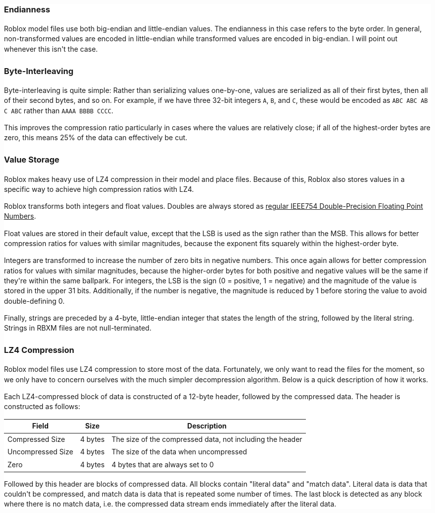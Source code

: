 ### Endianness

Roblox model files use both big-endian and little-endian values. The endianness in this case refers to the byte order. In general, non-transformed values are encoded in little-endian while transformed values are encoded in big-endian. I will point out whenever this isn't the case.

### Byte-Interleaving
Byte-interleaving is quite simple: Rather than serializing values one-by-one, values are serialized as all of their first bytes, then all of their second bytes, and so on. For example, if we have three 32-bit integers `A`, `B`, and `C`, these would be encoded as `ABC ABC ABC ABC` rather than `AAAA BBBB CCCC`. 

This improves the compression ratio particularly in cases where the values are relatively close; if all of the highest-order bytes are zero, this means 25% of the data can effectively be cut.

### Value Storage
Roblox makes heavy use of LZ4 compression in their model and place files. Because of this, Roblox also stores values in a specific way to achieve high compression ratios with LZ4. 

Roblox transforms both integers and float values. Doubles are always stored as [regular IEEE754 Double-Precision Floating Point Numbers](https://en.wikipedia.org/wiki/Double-precision_floating-point_format).

Float values are stored in their default value, except that the LSB is used as the sign rather than the MSB. This allows for better compression ratios for values with similar magnitudes, because the exponent fits squarely within the highest-order byte.

Integers are transformed to increase the number of zero bits in negative numbers. This once again allows for better compression ratios for values with similar magnitudes, because the higher-order bytes for both positive and negative values will be the same if they're within the same ballpark. For integers, the LSB is the sign (0 = positive, 1 = negative) and the magnitude of the value is stored in the upper 31 bits. Additionally, if the number is negative, the magnitude is reduced by 1 before storing the value to avoid double-defining 0.

Finally, strings are preceded by a 4-byte, little-endian integer that states the length of the string, followed by the literal string. Strings in RBXM files are not null-terminated.

### LZ4 Compression
Roblox model files use LZ4 compression to store most of the data. Fortunately, we only want to read the files for the moment, so we only have to concern ourselves with the much simpler decompression algorithm. Below is a quick description of how it works.

Each LZ4-compressed block of data is constructed of a 12-byte header, followed by the compressed data. The header is constructed as follows:

| Field             | Size    | Description                                               |
|-------------------|---------|-----------------------------------------------------------|
| Compressed Size   | 4 bytes | The size of the compressed data, not including the header |
| Uncompressed Size | 4 bytes | The size of the data when uncompressed                    |
| Zero              | 4 bytes | 4 bytes that are always set to 0                          |

Followed by this header are blocks of compressed data. All blocks contain "literal data" and "match data". Literal data is data that couldn't be compressed, and match data is data that is repeated some number of times. The last block is detected as any block where there is no match data, i.e. the compressed data stream ends immediately after the literal data.
